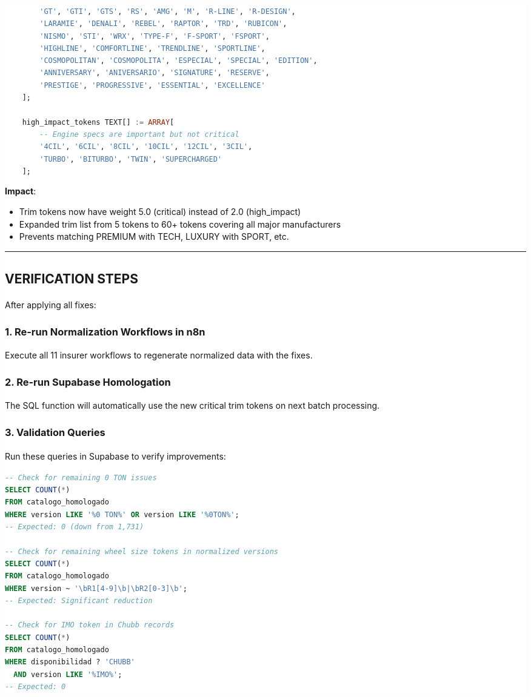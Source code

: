 ```sql
        'GT', 'GTI', 'GTS', 'RS', 'AMG', 'M', 'R-LINE', 'R-DESIGN',
        'LARAMIE', 'DENALI', 'REBEL', 'RAPTOR', 'TRD', 'RUBICON',
        'NISMO', 'STI', 'WRX', 'TYPE-F', 'F-SPORT', 'FSPORT',
        'HIGHLINE', 'COMFORTLINE', 'TRENDLINE', 'SPORTLINE',
        'COSMOPOLITAN', 'COSMOPOLITA', 'ESPECIAL', 'SPECIAL', 'EDITION',
        'ANNIVERSARY', 'ANIVERSARIO', 'SIGNATURE', 'RESERVE',
        'PRESTIGE', 'PROGRESSIVE', 'ESSENTIAL', 'EXCELLENCE'
    ];

    high_impact_tokens TEXT[] := ARRAY[
        -- Engine specs are important but not critical
        '4CIL', '6CIL', '8CIL', '10CIL', '12CIL', '3CIL',
        'TURBO', 'BITURBO', 'TWIN', 'SUPERCHARGED'
    ];
```

**Impact**:
- Trim tokens now have weight 5.0 (critical) instead of 2.0 (high_impact)
- Expanded trim list from 5 tokens to 60+ tokens covering all major manufacturers
- Prevents matching PREMIUM with TECH, LUXURY with SPORT, etc.

---

## VERIFICATION STEPS

After applying all fixes:

### 1. Re-run Normalization Workflows in n8n

Execute all 11 insurer workflows to regenerate normalized data with the fixes.

### 2. Re-run Supabase Homologation

The SQL function will automatically use the new critical trim tokens on next batch processing.

### 3. Validation Queries

Run these queries in Supabase to verify improvements:

```sql
-- Check for remaining 0 TON issues
SELECT COUNT(*)
FROM catalogo_homologado
WHERE version LIKE '%0 TON%' OR version LIKE '%0TON%';
-- Expected: 0 (down from 1,731)

-- Check for remaining wheel size tokens in normalized versions
SELECT COUNT(*)
FROM catalogo_homologado
WHERE version ~ '\bR1[4-9]\b|\bR2[0-3]\b';
-- Expected: Significant reduction

-- Check for IMO token in Chubb records
SELECT COUNT(*)
FROM catalogo_homologado
WHERE disponibilidad ? 'CHUBB'
  AND version LIKE '%IMO%';
-- Expected: 0
```
